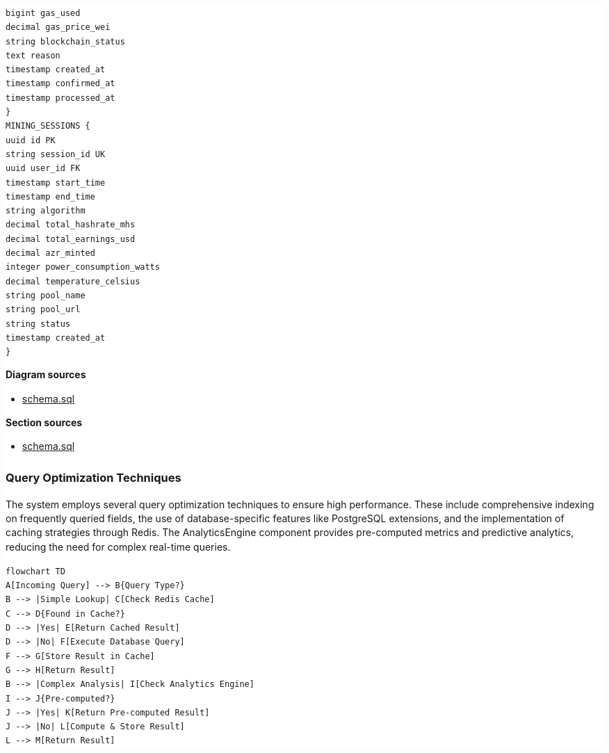 ```mermaid
bigint gas_used
decimal gas_price_wei
string blockchain_status
text reason
timestamp created_at
timestamp confirmed_at
timestamp processed_at
}
MINING_SESSIONS {
uuid id PK
string session_id UK
uuid user_id FK
timestamp start_time
timestamp end_time
string algorithm
decimal total_hashrate_mhs
decimal total_earnings_usd
decimal azr_minted
integer power_consumption_watts
decimal temperature_celsius
string pool_name
string pool_url
string status
timestamp created_at
}
```

**Diagram sources**
- [schema.sql](file://database/schema.sql)

**Section sources**
- [schema.sql](file://database/schema.sql)

### Query Optimization Techniques
The system employs several query optimization techniques to ensure high performance. These include comprehensive indexing on frequently queried fields, the use of database-specific features like PostgreSQL extensions, and the implementation of caching strategies through Redis. The AnalyticsEngine component provides pre-computed metrics and predictive analytics, reducing the need for complex real-time queries.

```mermaid
flowchart TD
A[Incoming Query] --> B{Query Type?}
B --> |Simple Lookup| C[Check Redis Cache]
C --> D{Found in Cache?}
D --> |Yes| E[Return Cached Result]
D --> |No| F[Execute Database Query]
F --> G[Store Result in Cache]
G --> H[Return Result]
B --> |Complex Analysis| I[Check Analytics Engine]
I --> J{Pre-computed?}
J --> |Yes| K[Return Pre-computed Result]
J --> |No| L[Compute & Store Result]
L --> M[Return Result]
```
